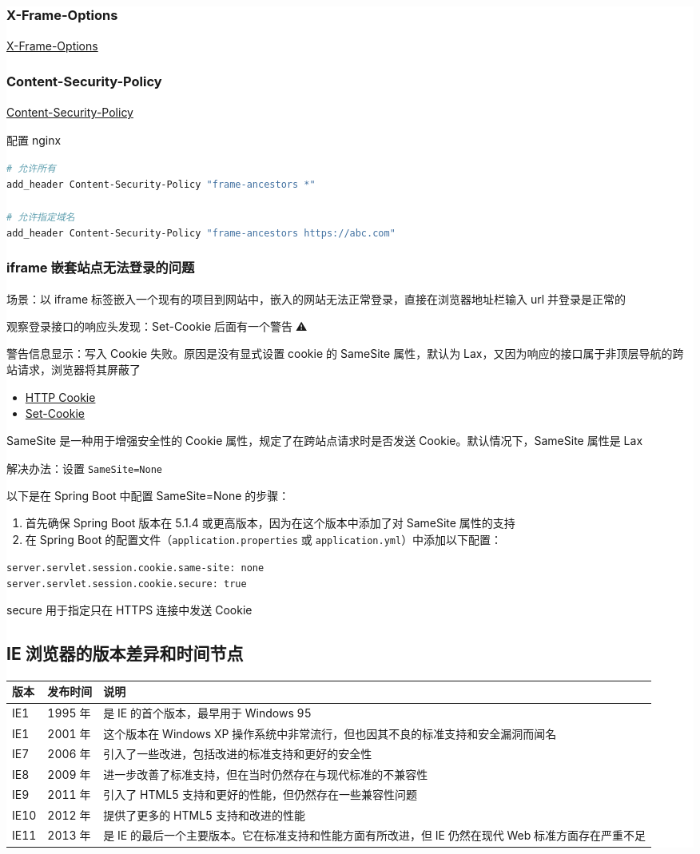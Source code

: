 ### X-Frame-Options

[X-Frame-Options](https://developer.mozilla.org/zh-CN/docs/Web/HTTP/Headers/X-Frame-Options)

### Content-Security-Policy

[Content-Security-Policy](https://developer.mozilla.org/zh-CN/docs/Web/HTTP/Headers/Content-Security-Policy#%E5%AF%BC%E8%88%AA%E6%8C%87%E4%BB%A4)

配置 nginx

```sh
# 允许所有
add_header Content-Security-Policy "frame-ancestors *"

# 允许指定域名
add_header Content-Security-Policy "frame-ancestors https://abc.com"
```

### iframe 嵌套站点无法登录的问题

场景：以 iframe 标签嵌入一个现有的项目到网站中，嵌入的网站无法正常登录，直接在浏览器地址栏输入 url 并登录是正常的

观察登录接口的响应头发现：Set-Cookie 后面有一个警告 ⚠️

警告信息显示：写入 Cookie 失败。原因是没有显式设置 cookie 的 SameSite 属性，默认为 Lax，又因为响应的接口属于非顶层导航的跨站请求，浏览器将其屏蔽了

- [HTTP Cookie](https://developer.mozilla.org/zh-CN/docs/Web/HTTP/Cookies)
- [Set-Cookie](https://developer.mozilla.org/zh-CN/docs/Web/HTTP/Headers/Set-Cookie#samesitesamesite-value)

SameSite 是一种用于增强安全性的 Cookie 属性，规定了在跨站点请求时是否发送 Cookie。默认情况下，SameSite 属性是 Lax

解决办法：设置 `SameSite=None`

以下是在 Spring Boot 中配置 SameSite=None 的步骤：

1. 首先确保 Spring Boot 版本在 5.1.4 或更高版本，因为在这个版本中添加了对 SameSite 属性的支持
2. 在 Spring Boot 的配置文件（`application.properties` 或 `application.yml`）中添加以下配置：

```sh
server.servlet.session.cookie.same-site: none
server.servlet.session.cookie.secure: true
```

secure 用于指定只在 HTTPS 连接中发送 Cookie

## IE 浏览器的版本差异和时间节点

| 版本 | 发布时间 | 说明                                                                                                |
| :--- | :------- | :-------------------------------------------------------------------------------------------------- |
| IE1  | 1995 年  | 是 IE 的首个版本，最早用于 Windows 95                                                               |
| IE1  | 2001 年  | 这个版本在 Windows XP 操作系统中非常流行，但也因其不良的标准支持和安全漏洞而闻名                    |
| IE7  | 2006 年  | 引入了一些改进，包括改进的标准支持和更好的安全性                                                    |
| IE8  | 2009 年  | 进一步改善了标准支持，但在当时仍然存在与现代标准的不兼容性                                          |
| IE9  | 2011 年  | 引入了 HTML5 支持和更好的性能，但仍然存在一些兼容性问题                                             |
| IE10 | 2012 年  | 提供了更多的 HTML5 支持和改进的性能                                                                 |
| IE11 | 2013 年  | 是 IE 的最后一个主要版本。它在标准支持和性能方面有所改进，但 IE 仍然在现代 Web 标准方面存在严重不足 |
